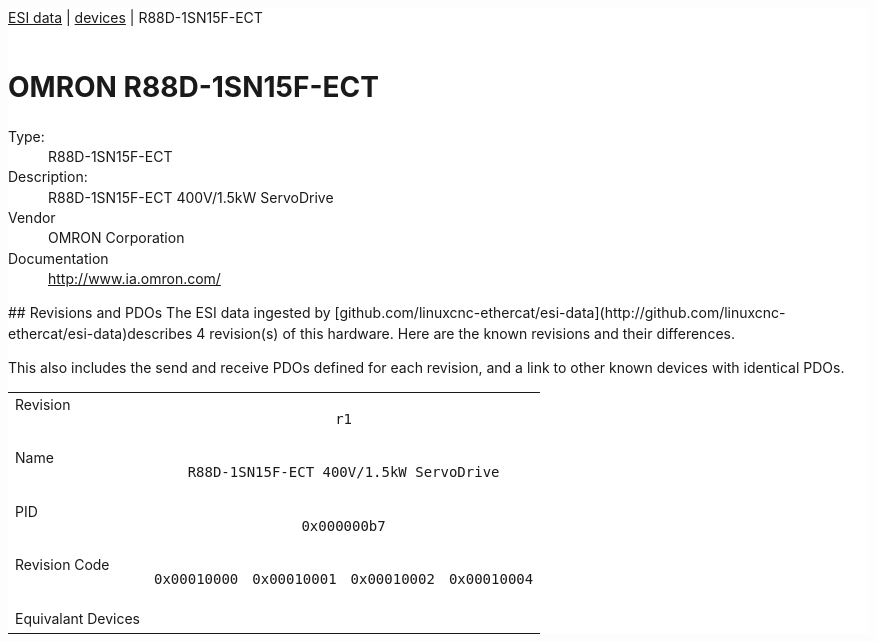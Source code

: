 <div class="nav"><a href="/esi-data">ESI data</a> | <a href="/esi-data/devices">devices</a> | R88D-1SN15F-ECT</div>

#  OMRON R88D-1SN15F-ECT

<dl>
  <dt>Type:</dt><dd>R88D-1SN15F-ECT</dd>
  <dt>Description:</dt><dd>R88D-1SN15F-ECT 400V/1.5kW ServoDrive</dd>
  <dt>Vendor</dt><dd>OMRON Corporation</dd>
  <dt>Documentation</dt><dd><a href="http://www.ia.omron.com/">http://www.ia.omron.com/</a></dd>
</dl>
## Revisions and PDOs
The ESI data ingested by [github.com/linuxcnc-ethercat/esi-data](http://github.com/linuxcnc-ethercat/esi-data)describes 4 revision(s) of this hardware.  Here are the known revisions and their differences.

This also includes the send and receive PDOs defined for each revision, and a link to other known devices with identical PDOs.

<table>
<tr >
<td class="first">Revision</td>
<td  colspan=4 align="center"><pre>r1</pre></td>
</tr>
<tr >
<td class="first">Name</td>
<td  colspan=4 align="center"><pre>R88D-1SN15F-ECT 400V/1.5kW ServoDrive</pre></td>
</tr>
<tr >
<td class="first">PID</td>
<td  colspan=4 align="center"><pre>0x000000b7</pre></td>
</tr>
<tr >
<td class="first">Revision Code</td>
<td ><pre>0x00010000</pre></td>
<td ><pre>0x00010001</pre></td>
<td ><pre>0x00010002</pre></td>
<td ><pre>0x00010004</pre></td>
</tr>
<tr >
<td class="first">Equivalant Devices</td>